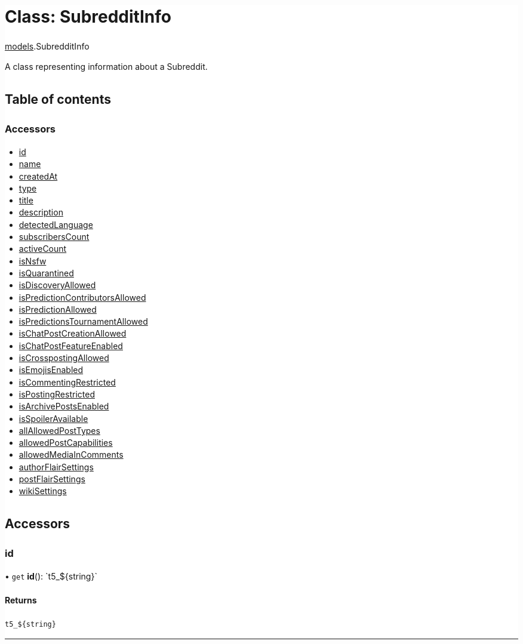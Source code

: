# Class: SubredditInfo

[models](../modules/models.md).SubredditInfo

A class representing information about a Subreddit.

## Table of contents

### Accessors

- [id](models.SubredditInfo.md#id)
- [name](models.SubredditInfo.md#name)
- [createdAt](models.SubredditInfo.md#createdAt)
- [type](models.SubredditInfo.md#type)
- [title](models.SubredditInfo.md#title)
- [description](models.SubredditInfo.md#description)
- [detectedLanguage](models.SubredditInfo.md#detectedLanguage)
- [subscribersCount](models.SubredditInfo.md#subscribersCount)
- [activeCount](models.SubredditInfo.md#activeCount)
- [isNsfw](models.SubredditInfo.md#isNsfw)
- [isQuarantined](models.SubredditInfo.md#isQuarantined)
- [isDiscoveryAllowed](models.SubredditInfo.md#isDiscoveryAllowed)
- [isPredictionContributorsAllowed](models.SubredditInfo.md#isPredictionContributorsAllowed)
- [isPredictionAllowed](models.SubredditInfo.md#isPredictionAllowed)
- [isPredictionsTournamentAllowed](models.SubredditInfo.md#isPredictionsTournamentAllowed)
- [isChatPostCreationAllowed](models.SubredditInfo.md#isChatPostCreationAllowed)
- [isChatPostFeatureEnabled](models.SubredditInfo.md#isChatPostFeatureEnabled)
- [isCrosspostingAllowed](models.SubredditInfo.md#isCrosspostingAllowed)
- [isEmojisEnabled](models.SubredditInfo.md#isEmojisEnabled)
- [isCommentingRestricted](models.SubredditInfo.md#isCommentingRestricted)
- [isPostingRestricted](models.SubredditInfo.md#isPostingRestricted)
- [isArchivePostsEnabled](models.SubredditInfo.md#isArchivePostsEnabled)
- [isSpoilerAvailable](models.SubredditInfo.md#isSpoilerAvailable)
- [allAllowedPostTypes](models.SubredditInfo.md#allAllowedPostTypes)
- [allowedPostCapabilities](models.SubredditInfo.md#allowedPostCapabilities)
- [allowedMediaInComments](models.SubredditInfo.md#allowedMediaInComments)
- [authorFlairSettings](models.SubredditInfo.md#authorFlairSettings)
- [postFlairSettings](models.SubredditInfo.md#postFlairSettings)
- [wikiSettings](models.SubredditInfo.md#wikiSettings)

## Accessors

### <a id="id" name="id"></a> id

• `get` **id**(): \`t5\_$\{string}\`

#### Returns

`t5_${string}`

---